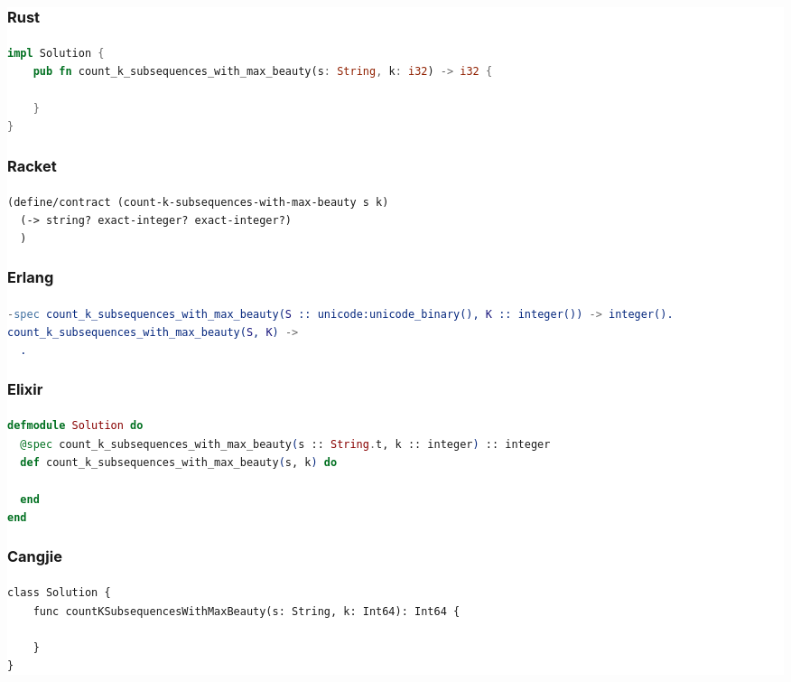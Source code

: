 ### Rust

```rust
impl Solution {
    pub fn count_k_subsequences_with_max_beauty(s: String, k: i32) -> i32 {
        
    }
}
```

### Racket

```racket
(define/contract (count-k-subsequences-with-max-beauty s k)
  (-> string? exact-integer? exact-integer?)
  )
```

### Erlang

```erlang
-spec count_k_subsequences_with_max_beauty(S :: unicode:unicode_binary(), K :: integer()) -> integer().
count_k_subsequences_with_max_beauty(S, K) ->
  .
```

### Elixir

```elixir
defmodule Solution do
  @spec count_k_subsequences_with_max_beauty(s :: String.t, k :: integer) :: integer
  def count_k_subsequences_with_max_beauty(s, k) do
    
  end
end
```

### Cangjie

```cangjie
class Solution {
    func countKSubsequencesWithMaxBeauty(s: String, k: Int64): Int64 {

    }
}
```

